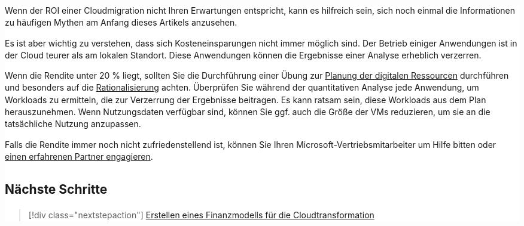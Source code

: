 Wenn der ROI einer Cloudmigration nicht Ihren Erwartungen entspricht, kann es hilfreich sein, sich noch einmal die Informationen zu häufigen Mythen am Anfang dieses Artikels anzusehen.

Es ist aber wichtig zu verstehen, dass sich Kosteneinsparungen nicht immer möglich sind. Der Betrieb einiger Anwendungen ist in der Cloud teurer als am lokalen Standort. Diese Anwendungen können die Ergebnisse einer Analyse erheblich verzerren.

Wenn die Rendite unter 20 % liegt, sollten Sie die Durchführung einer Übung zur [Planung der digitalen Ressourcen](../digital-estate/index.md) durchführen und besonders auf die [Rationalisierung](../digital-estate/rationalize.md) achten. Überprüfen Sie während der quantitativen Analyse jede Anwendung, um Workloads zu ermitteln, die zur Verzerrung der Ergebnisse beitragen. Es kann ratsam sein, diese Workloads aus dem Plan herauszunehmen. Wenn Nutzungsdaten verfügbar sind, können Sie ggf. auch die Größe der VMs reduzieren, um sie an die tatsächliche Nutzung anzupassen.

Falls die Rendite immer noch nicht zufriedenstellend ist, können Sie Ihren Microsoft-Vertriebsmitarbeiter um Hilfe bitten oder [einen erfahrenen Partner engagieren](https://azure.microsoft.com/migration/support).

## <a name="next-steps"></a>Nächste Schritte

> [!div class="nextstepaction"]
> [Erstellen eines Finanzmodells für die Cloudtransformation](./financial-models.md)
